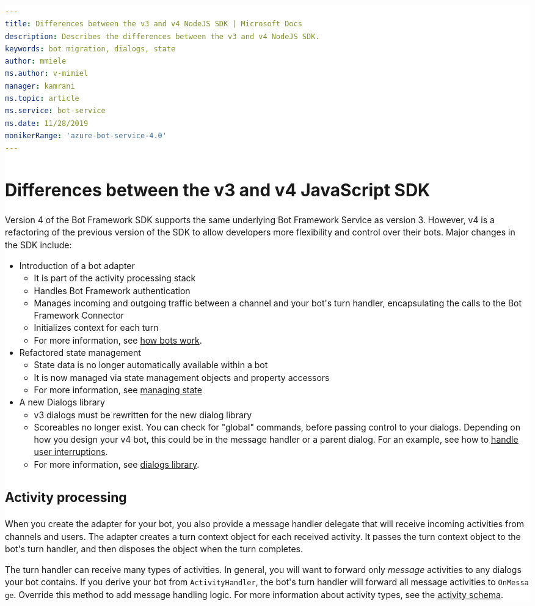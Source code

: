 ```yaml
---
title: Differences between the v3 and v4 NodeJS SDK | Microsoft Docs
description: Describes the differences between the v3 and v4 NodeJS SDK.
keywords: bot migration, dialogs, state
author: mmiele
ms.author: v-mimiel
manager: kamrani
ms.topic: article
ms.service: bot-service
ms.date: 11/28/2019
monikerRange: 'azure-bot-service-4.0'
---
```


# Differences between the v3 and v4 JavaScript SDK

Version 4 of the Bot Framework SDK supports the same underlying Bot Framework Service as version 3. However, v4 is a refactoring of the previous version of the SDK to allow developers more flexibility and control over their bots. Major changes in the SDK include:

- Introduction of a bot adapter
  - It is part of the activity processing stack
  - Handles Bot Framework authentication
  - Manages incoming and outgoing traffic between a channel and your bot's turn handler, encapsulating the calls to the Bot Framework Connector
  - Initializes context for each turn
  - For more information, see [how bots work](../bot-builder-basics.md).
- Refactored state management
  - State data is no longer automatically available within a bot
  - It is now managed via state management objects and property accessors
  - For more information, see [managing state](../bot-builder-concept-state.md)
- A new Dialogs library
  - v3 dialogs must be rewritten for the new dialog library
  - Scoreables no longer exist. You can check for "global" commands, before passing control to your dialogs. Depending on how you design your v4 bot, this could be in the message handler or a parent dialog. For an example, see how to [handle user interruptions](../bot-builder-howto-handle-user-interrupt.md).
  - For more information, see [dialogs library](../bot-builder-concept-dialog.md).

## Activity processing

When you create the adapter for your bot, you also provide a message handler delegate that will receive incoming activities from channels and users. The adapter creates a turn context object for each received activity. It passes the turn context object to the bot's turn handler, and then disposes the object when the turn completes.

The turn handler can receive many types of activities. In general, you will want to forward only _message_ activities to any dialogs your bot contains. If you derive your bot from `ActivityHandler`, the bot's turn handler will forward all message activities to `OnMessage`. Override this method to add message handling logic. For more information about activity types, see the [activity schema](https://github.com/Microsoft/botframework-sdk/blob/master/specs/botframework-activity/botframework-activity.md).
